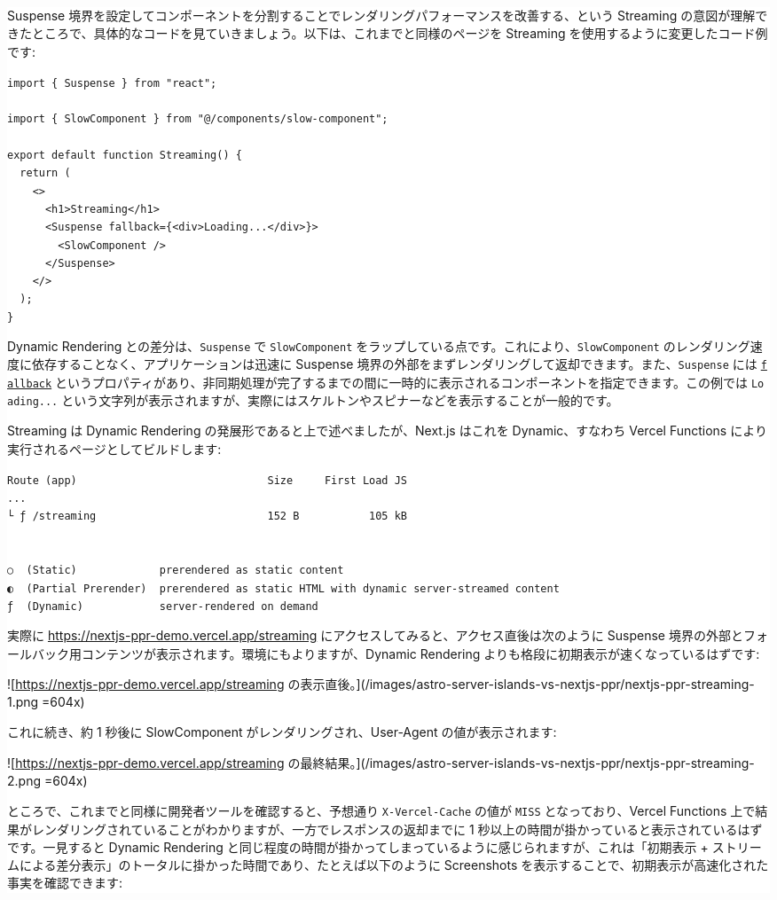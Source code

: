 Suspense 境界を設定してコンポーネントを分割することでレンダリングパフォーマンスを改善する、という Streaming の意図が理解できたところで、具体的なコードを見ていきましょう。以下は、これまでと同様のページを Streaming を使用するように変更したコード例です:

```tsx:app/streaming/page.tsx
import { Suspense } from "react";

import { SlowComponent } from "@/components/slow-component";

export default function Streaming() {
  return (
    <>
      <h1>Streaming</h1>
      <Suspense fallback={<div>Loading...</div>}>
        <SlowComponent />
      </Suspense>
    </>
  );
}
```

Dynamic Rendering との差分は、`Suspense` で `SlowComponent` をラップしている点です。これにより、`SlowComponent` のレンダリング速度に依存することなく、アプリケーションは迅速に Suspense 境界の外部をまずレンダリングして返却できます。また、`Suspense` には [`fallback`](https://react.dev/reference/react/Suspense#props) というプロパティがあり、非同期処理が完了するまでの間に一時的に表示されるコンポーネントを指定できます。この例では `Loading...` という文字列が表示されますが、実際にはスケルトンやスピナーなどを表示することが一般的です。

Streaming は Dynamic Rendering の発展形であると上で述べましたが、Next.js はこれを Dynamic、すなわち Vercel Functions により実行されるページとしてビルドします:

```
Route (app)                              Size     First Load JS
...
└ ƒ /streaming                           152 B           105 kB


○  (Static)             prerendered as static content
◐  (Partial Prerender)  prerendered as static HTML with dynamic server-streamed content
ƒ  (Dynamic)            server-rendered on demand
```

実際に https://nextjs-ppr-demo.vercel.app/streaming にアクセスしてみると、アクセス直後は次のように Suspense 境界の外部とフォールバック用コンテンツが表示されます。環境にもよりますが、Dynamic Rendering よりも格段に初期表示が速くなっているはずです:

![https://nextjs-ppr-demo.vercel.app/streaming の表示直後。](/images/astro-server-islands-vs-nextjs-ppr/nextjs-ppr-streaming-1.png =604x)

これに続き、約 1 秒後に SlowComponent がレンダリングされ、User-Agent の値が表示されます:

![https://nextjs-ppr-demo.vercel.app/streaming の最終結果。](/images/astro-server-islands-vs-nextjs-ppr/nextjs-ppr-streaming-2.png =604x)

ところで、これまでと同様に開発者ツールを確認すると、予想通り `X-Vercel-Cache` の値が `MISS` となっており、Vercel Functions 上で結果がレンダリングされていることがわかりますが、一方でレスポンスの返却までに 1 秒以上の時間が掛かっていると表示されているはずです。一見すると Dynamic Rendering と同じ程度の時間が掛かってしまっているように感じられますが、これは「初期表示 + ストリームによる差分表示」のトータルに掛かった時間であり、たとえば以下のように Screenshots を表示することで、初期表示が高速化された事実を確認できます:

